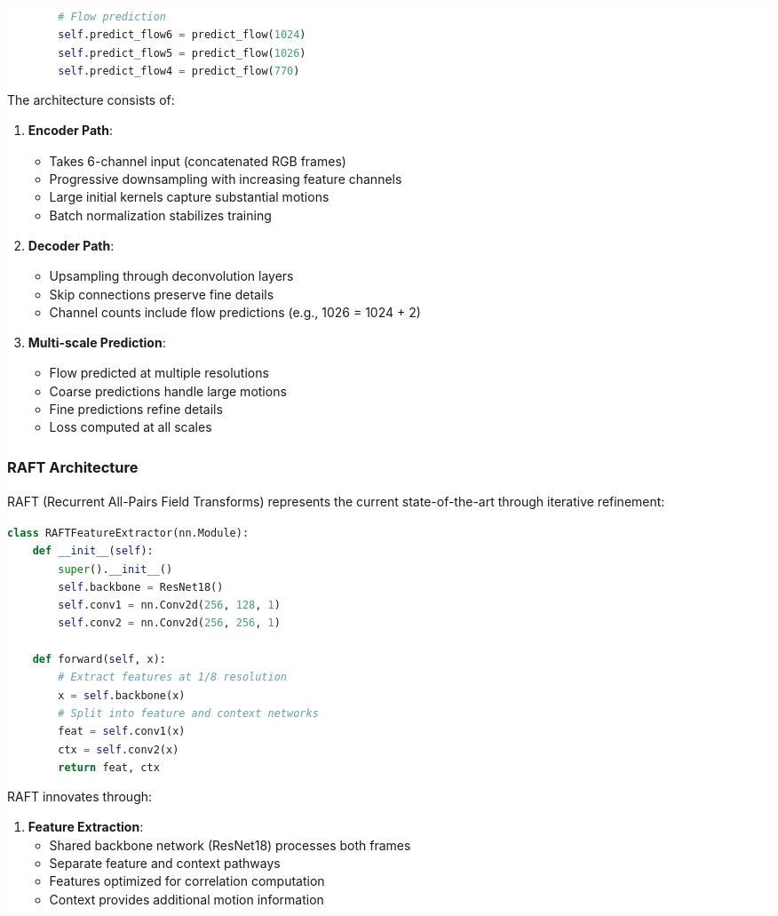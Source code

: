```python
        # Flow prediction
        self.predict_flow6 = predict_flow(1024)
        self.predict_flow5 = predict_flow(1026)
        self.predict_flow4 = predict_flow(770)
```

The architecture consists of:

1. **Encoder Path**:
   - Takes 6-channel input (concatenated RGB frames)
   - Progressive downsampling with increasing feature channels
   - Large initial kernels capture substantial motions
   - Batch normalization stabilizes training

2. **Decoder Path**:
   - Upsampling through deconvolution layers
   - Skip connections preserve fine details
   - Channel counts include flow predictions (e.g., 1026 = 1024 + 2)

3. **Multi-scale Prediction**:
   - Flow predicted at multiple resolutions
   - Coarse predictions handle large motions
   - Fine predictions refine details
   - Loss computed at all scales

### RAFT Architecture

RAFT (Recurrent All-Pairs Field Transforms) represents the current state-of-the-art through iterative refinement:

```python
class RAFTFeatureExtractor(nn.Module):
    def __init__(self):
        super().__init__()
        self.backbone = ResNet18()
        self.conv1 = nn.Conv2d(256, 128, 1)
        self.conv2 = nn.Conv2d(256, 256, 1)
        
    def forward(self, x):
        # Extract features at 1/8 resolution
        x = self.backbone(x)
        # Split into feature and context networks
        feat = self.conv1(x)
        ctx = self.conv2(x)
        return feat, ctx
```

RAFT innovates through:

1. **Feature Extraction**:
   - Shared backbone network (ResNet18) processes both frames
   - Separate feature and context pathways
   - Features optimized for correlation computation
   - Context provides additional motion information
